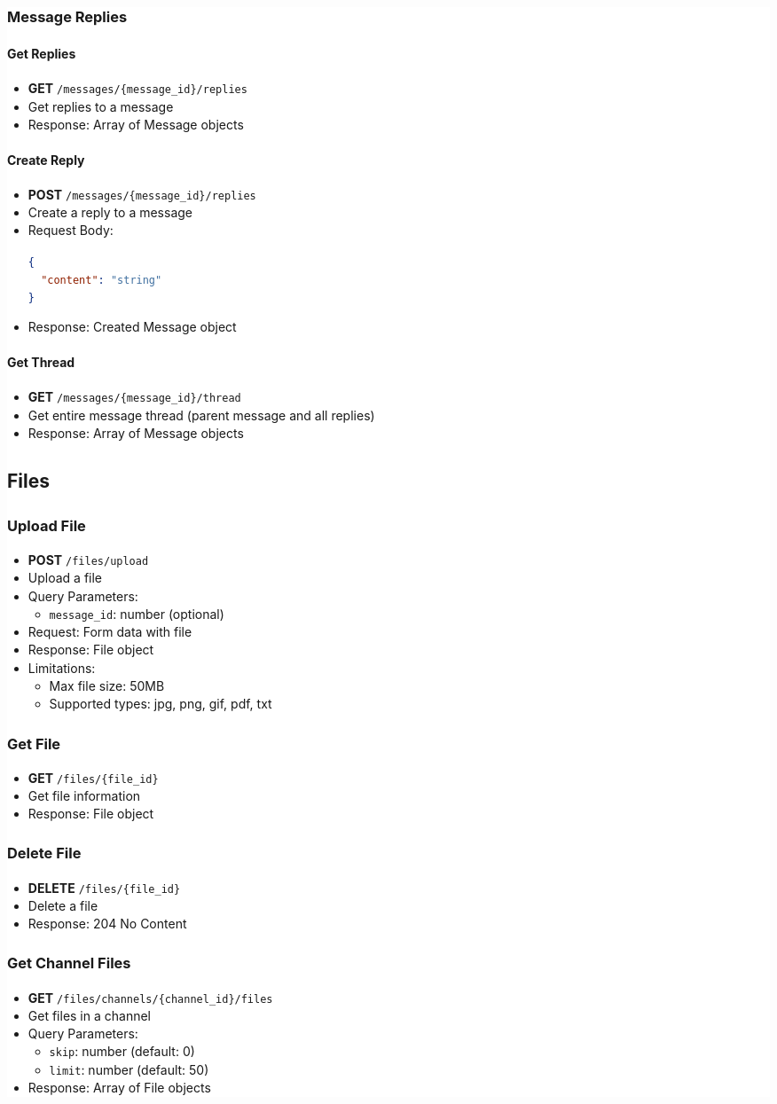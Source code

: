 ### Message Replies

#### Get Replies
- **GET** `/messages/{message_id}/replies`
- Get replies to a message
- Response: Array of Message objects

#### Create Reply
- **POST** `/messages/{message_id}/replies`
- Create a reply to a message
- Request Body:
  ```json
  {
    "content": "string"
  }
  ```
- Response: Created Message object

#### Get Thread
- **GET** `/messages/{message_id}/thread`
- Get entire message thread (parent message and all replies)
- Response: Array of Message objects

## Files

### Upload File
- **POST** `/files/upload`
- Upload a file
- Query Parameters:
  - `message_id`: number (optional)
- Request: Form data with file
- Response: File object
- Limitations:
  - Max file size: 50MB
  - Supported types: jpg, png, gif, pdf, txt

### Get File
- **GET** `/files/{file_id}`
- Get file information
- Response: File object

### Delete File
- **DELETE** `/files/{file_id}`
- Delete a file
- Response: 204 No Content

### Get Channel Files
- **GET** `/files/channels/{channel_id}/files`
- Get files in a channel
- Query Parameters:
  - `skip`: number (default: 0)
  - `limit`: number (default: 50)
- Response: Array of File objects
